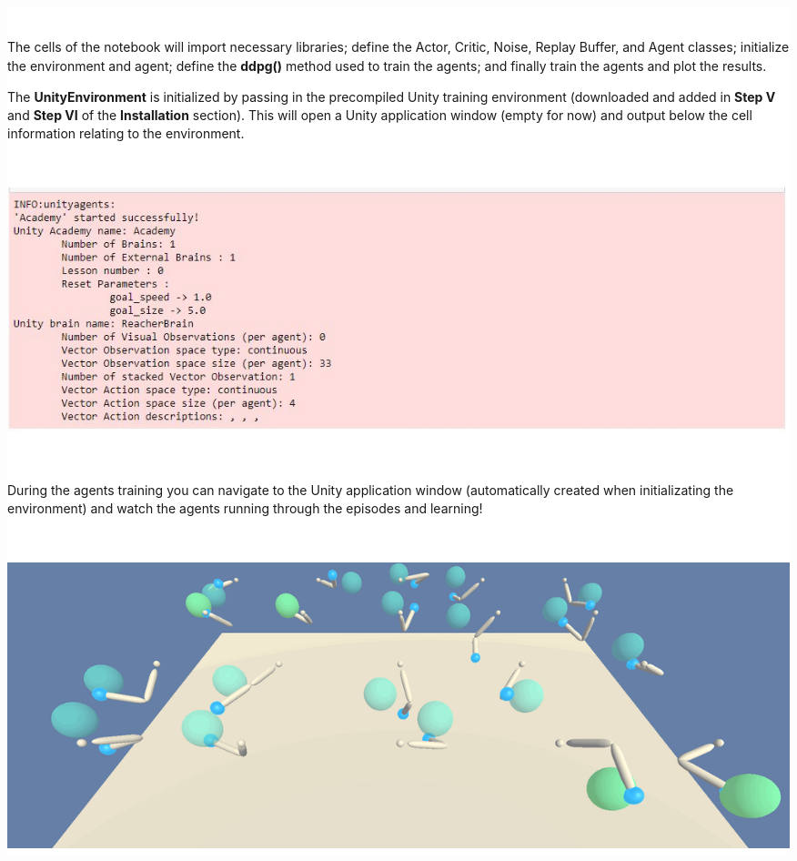 <br>

The cells of the notebook will import necessary libraries; define the Actor, Critic, Noise, Replay Buffer, and Agent classes; initialize the environment and agent; define the **ddpg()** method used to train the agents; and finally train the agents and plot the results.

The **UnityEnvironment** is initialized by passing in the precompiled Unity training environment (downloaded and added in **Step V** and **Step VI** of the **Installation** section). This will open a Unity application window (empty for now) and output below the cell information relating to the environment. 

<br>

![Environment Initialization](images/env_init.jpg)

<br>


During the agents training you can navigate to the Unity application window (automatically created when initializating the environment) and watch the agents running through the episodes and learning!

<br>

![Training](images/train_mode_true.gif)
